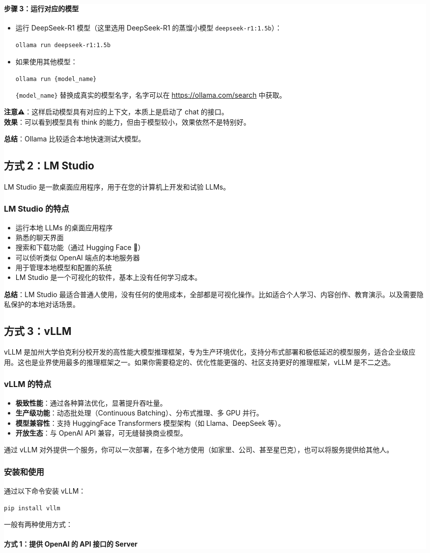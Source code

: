 #### 步骤 3：运行对应的模型
- 运行 DeepSeek-R1 模型（这里选用 DeepSeek-R1 的蒸馏小模型 `deepseek-r1:1.5b`）：
  ```bash
  ollama run deepseek-r1:1.5b
  ```
- 如果使用其他模型：
  ```bash
  ollama run {model_name}
  ```
  `{model_name}` 替换成真实的模型名字，名字可以在 https://ollama.com/search 中获取。  

**注意⚠️**：这样启动模型具有对应的上下文，本质上是启动了 chat 的接口。  
**效果**：可以看到模型具有 think 的能力，但由于模型较小，效果依然不是特别好。  

**总结**：Ollama 比较适合本地快速测试大模型。

## 方式 2：LM Studio

LM Studio 是一款桌面应用程序，用于在您的计算机上开发和试验 LLMs。

### LM Studio 的特点
- 运行本地 LLMs 的桌面应用程序  
- 熟悉的聊天界面  
- 搜索和下载功能（通过 Hugging Face 🤗）  
- 可以侦听类似 OpenAI 端点的本地服务器  
- 用于管理本地模型和配置的系统  
- LM Studio 是一个可视化的软件，基本上没有任何学习成本。

**总结**：LM Studio 最适合普通人使用，没有任何的使用成本，全部都是可视化操作。比如适合个人学习、内容创作、教育演示。以及需要隐私保护的本地对话场景。

## 方式 3：vLLM

vLLM 是加州大学伯克利分校开发的高性能大模型推理框架，专为生产环境优化，支持分布式部署和极低延迟的模型服务，适合企业级应用。这也是业界使用最多的推理框架之一。如果你需要稳定的、优化性能更强的、社区支持更好的推理框架，vLLM 是不二之选。

### vLLM 的特点
- **极致性能**：通过各种算法优化，显著提升吞吐量。  
- **生产级功能**：动态批处理（Continuous Batching）、分布式推理、多 GPU 并行。  
- **模型兼容性**：支持 HuggingFace Transformers 模型架构（如 Llama、DeepSeek 等）。  
- **开放生态**：与 OpenAI API 兼容，可无缝替换商业模型。  

通过 vLLM 对外提供一个服务，你可以一次部署，在多个地方使用（如家里、公司、甚至星巴克），也可以将服务提供给其他人。

### 安装和使用
通过以下命令安装 vLLM：
```bash
pip install vllm
```

一般有两种使用方式：

#### 方式 1：提供 OpenAI 的 API 接口的 Server

